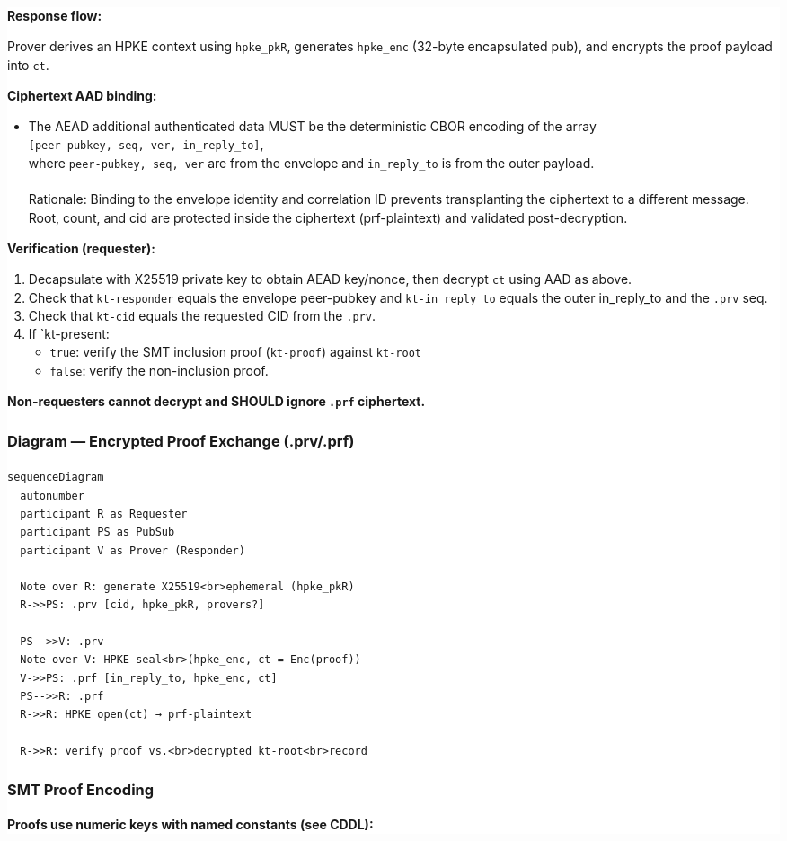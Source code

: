 **Response flow:**

Prover derives an HPKE context using `hpke_pkR`, generates `hpke_enc` (32-byte encapsulated pub),
and encrypts the proof payload into `ct`.

**Ciphertext AAD binding:**

* The AEAD additional authenticated data MUST be the deterministic CBOR encoding of the array<br>
  `[peer-pubkey, seq, ver, in_reply_to]`,<br> where `peer-pubkey, seq, ver` are from the envelope and
  `in_reply_to` is from the outer payload.<br><br>
  Rationale: Binding to the envelope identity and correlation ID prevents transplanting the ciphertext
  to a different message.
  Root, count, and cid are protected inside the ciphertext (prf-plaintext)
  and validated post-decryption.

**Verification (requester):**

1. Decapsulate with X25519 private key to obtain AEAD key/nonce, then decrypt `ct` using AAD as above.
2. Check that `kt-responder` equals the envelope peer-pubkey and `kt-in_reply_to` equals the outer in_reply_to and the `.prv` seq.
3. Check that `kt-cid` equals the requested CID from the `.prv`.
4. If `kt-present:
    * `true`: verify the SMT inclusion proof (`kt-proof`) against `kt-root`
    * `false`: verify the non-inclusion proof.

**Non-requesters cannot decrypt and SHOULD ignore `.prf` ciphertext.**


### Diagram — Encrypted Proof Exchange (.prv/.prf)

```mermaid
sequenceDiagram
  autonumber
  participant R as Requester
  participant PS as PubSub
  participant V as Prover (Responder)

  Note over R: generate X25519<br>ephemeral (hpke_pkR)
  R->>PS: .prv [cid, hpke_pkR, provers?]

  PS-->>V: .prv
  Note over V: HPKE seal<br>(hpke_enc, ct = Enc(proof))
  V->>PS: .prf [in_reply_to, hpke_enc, ct]
  PS-->>R: .prf
  R->>R: HPKE open(ct) → prf-plaintext

  R->>R: verify proof vs.<br>decrypted kt-root<br>record
```

### SMT Proof Encoding

**Proofs use numeric keys with named constants (see CDDL):**
